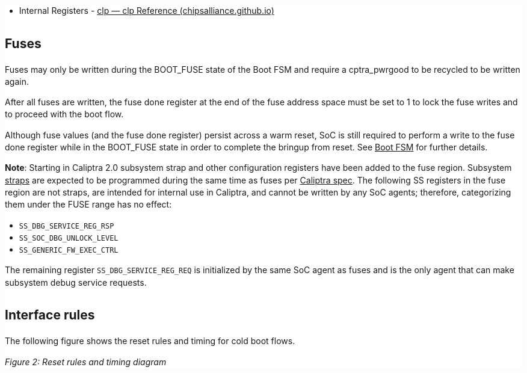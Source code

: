 * Internal Registers - [clp — clp Reference (chipsalliance.github.io)](https://chipsalliance.github.io/caliptra-rtl/main/internal-regs/?p=)

## Fuses

Fuses may only be written during the BOOT_FUSE state of the Boot FSM and require a cptra\_pwrgood to be recycled to be written again.

After all fuses are written, the fuse done register at the end of the fuse address space must be set to 1 to lock the fuse writes and to proceed with the boot flow.

Although fuse values (and the fuse done register) persist across a warm reset, SoC is still required to perform a write to the fuse done register while in the BOOT\_FUSE state in order to complete the bringup from reset. See [Boot FSM](#boot-fsm) for further details.

**Note**: Starting in Caliptra 2.0 subsystem strap and other configuration registers have been added to the fuse region. Subsystem [straps](#straps) are expected to be programmed during the same time as fuses per [Caliptra spec](https://github.com/chipsalliance/Caliptra/blob/main/doc/Caliptra.md#subsystem-pre-fw-load-boot-flow). The following SS registers in the fuse region are not straps, are intended for internal use in Caliptra, and cannot be written by any SoC agents; therefore, categorizing them under the FUSE range has no effect:

- `SS_DBG_SERVICE_REG_RSP`
- `SS_SOC_DBG_UNLOCK_LEVEL`
- `SS_GENERIC_FW_EXEC_CTRL`

The remaining register `SS_DBG_SERVICE_REG_REQ` is initialized by the same SoC agent as fuses and is the only agent that can make subsystem debug service requests. 

## Interface rules

The following figure shows the reset rules and timing for cold boot flows.

*Figure 2: Reset rules and timing diagram*
